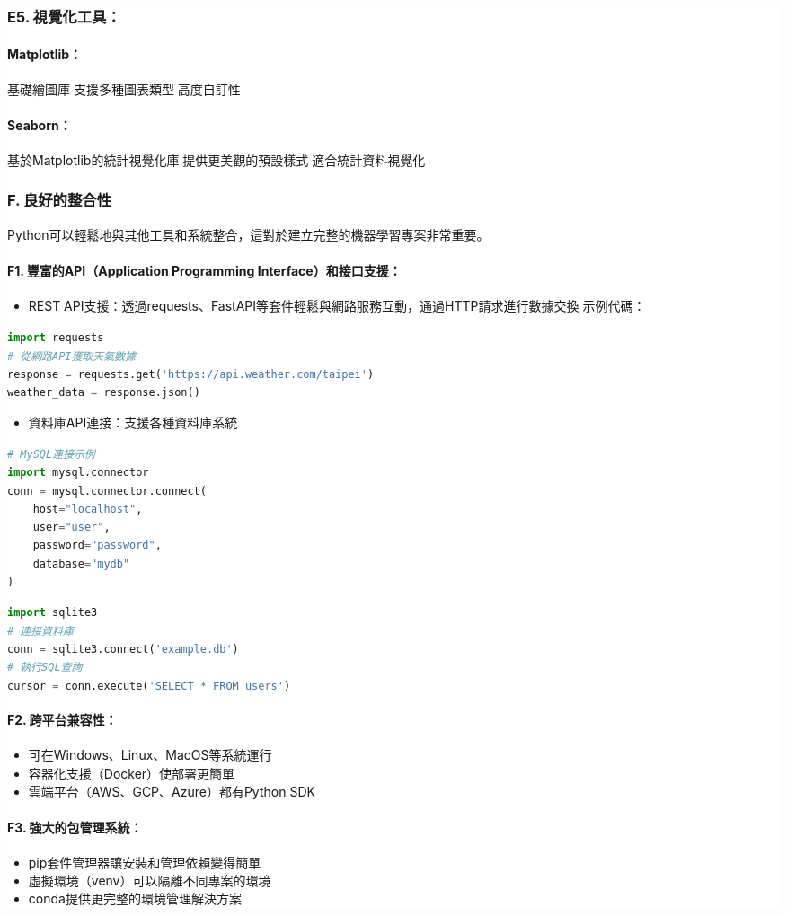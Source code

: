 ### E5. 視覺化工具：
#### Matplotlib：
基礎繪圖庫
支援多種圖表類型
高度自訂性

#### Seaborn：
基於Matplotlib的統計視覺化庫
提供更美觀的預設樣式
適合統計資料視覺化

### F. 良好的整合性
Python可以輕鬆地與其他工具和系統整合，這對於建立完整的機器學習專案非常重要。

#### F1. 豐富的API（Application Programming Interface）和接口支援：
   - REST API支援：透過requests、FastAPI等套件輕鬆與網路服務互動，通過HTTP請求進行數據交換
示例代碼：
```Python
import requests
# 從網路API獲取天氣數據
response = requests.get('https://api.weather.com/taipei')
weather_data = response.json()
```
   - 資料庫API連接：支援各種資料庫系統
``` Python
# MySQL連接示例
import mysql.connector
conn = mysql.connector.connect(
    host="localhost",
    user="user",
    password="password",
    database="mydb"
)
```
``` Python
import sqlite3
# 連接資料庫
conn = sqlite3.connect('example.db')
# 執行SQL查詢
cursor = conn.execute('SELECT * FROM users')
```
#### F2. 跨平台兼容性：
   - 可在Windows、Linux、MacOS等系統運行
   - 容器化支援（Docker）使部署更簡單
   - 雲端平台（AWS、GCP、Azure）都有Python SDK

#### F3. 強大的包管理系統：
   - pip套件管理器讓安裝和管理依賴變得簡單
   - 虛擬環境（venv）可以隔離不同專案的環境
   - conda提供更完整的環境管理解決方案
